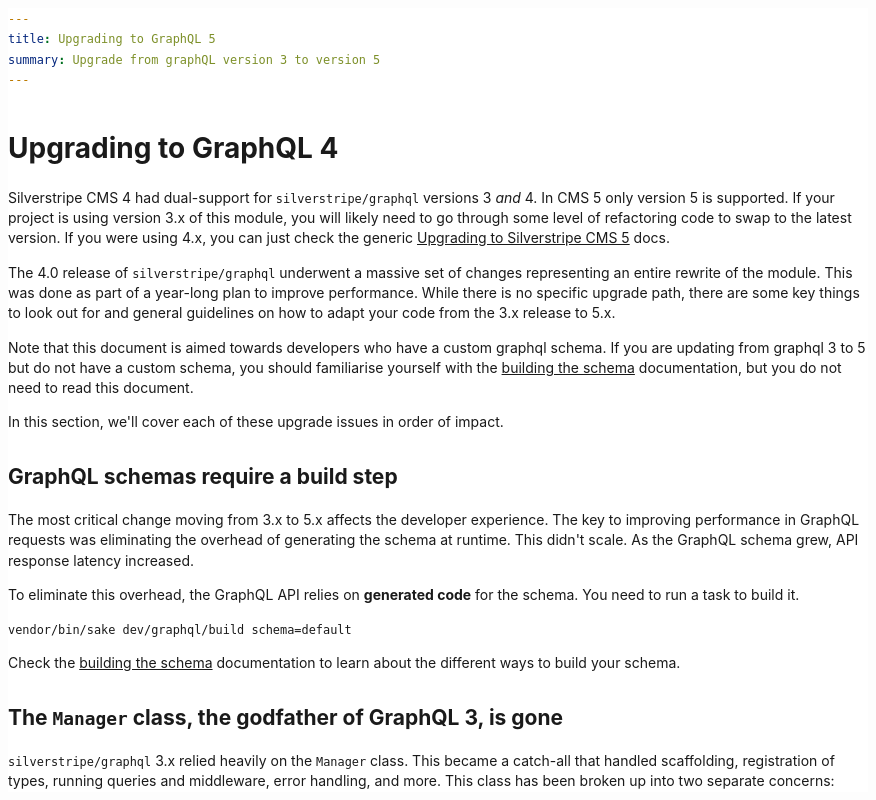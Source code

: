 ```yaml
---
title: Upgrading to GraphQL 5
summary: Upgrade from graphQL version 3 to version 5
---
```


# Upgrading to GraphQL 4

Silverstripe CMS 4 had dual-support for `silverstripe/graphql` versions 3 _and_ 4. In CMS 5 only version 5 is supported.
If your project is using version 3.x of this module, you will likely need to go through some level of refactoring code to
swap to the latest version. If you were using 4.x, you can just check the generic [Upgrading to Silverstripe CMS 5](upgrading_your_project) docs.

The 4.0 release of `silverstripe/graphql` underwent a massive set of changes representing an
entire rewrite of the module. This was done as part of a year-long plan to improve performance. While
there is no specific upgrade path, there are some key things to look out for and general guidelines on how
to adapt your code from the 3.x release to 5.x.

Note that this document is aimed towards developers who have a custom graphql schema. If you are updating from graphql
3 to 5 but do not have a custom schema, you should familiarise yourself with the
[building the schema](/developer_guides/graphql/getting_started/building_the_schema) documentation, but you do not need to read this document.

In this section, we'll cover each of these upgrade issues in order of impact.

## GraphQL schemas require a build step

The most critical change moving from 3.x to 5.x affects the developer experience.
The key to improving performance in GraphQL requests was eliminating the overhead of generating the schema at
runtime. This didn't scale. As the GraphQL schema grew, API response latency increased.

To eliminate this overhead, the GraphQL API relies on **generated code** for the schema. You need to run a
task to build it.

`vendor/bin/sake dev/graphql/build schema=default`

Check the [building the schema](/developer_guides/graphql/getting_started/building_the_schema) documentation to learn about the
different ways to build your schema.

## The `Manager` class, the godfather of GraphQL 3, is gone

`silverstripe/graphql` 3.x relied heavily on the `Manager` class. This became a catch-all that handled
scaffolding, registration of types, running queries and middleware, error handling, and more. This
class has been broken up into two separate concerns:
